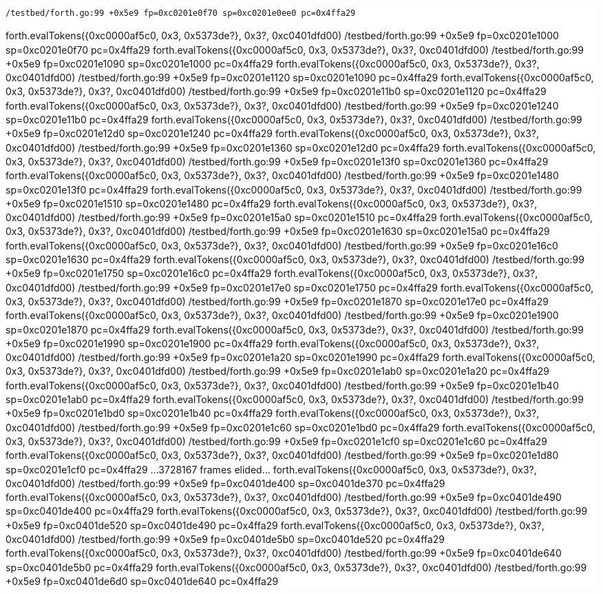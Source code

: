 	/testbed/forth.go:99 +0x5e9 fp=0xc0201e0f70 sp=0xc0201e0ee0 pc=0x4ffa29
forth.evalTokens({0xc0000af5c0, 0x3, 0x5373de?}, 0x3?, 0xc0401dfd00)
	/testbed/forth.go:99 +0x5e9 fp=0xc0201e1000 sp=0xc0201e0f70 pc=0x4ffa29
forth.evalTokens({0xc0000af5c0, 0x3, 0x5373de?}, 0x3?, 0xc0401dfd00)
	/testbed/forth.go:99 +0x5e9 fp=0xc0201e1090 sp=0xc0201e1000 pc=0x4ffa29
forth.evalTokens({0xc0000af5c0, 0x3, 0x5373de?}, 0x3?, 0xc0401dfd00)
	/testbed/forth.go:99 +0x5e9 fp=0xc0201e1120 sp=0xc0201e1090 pc=0x4ffa29
forth.evalTokens({0xc0000af5c0, 0x3, 0x5373de?}, 0x3?, 0xc0401dfd00)
	/testbed/forth.go:99 +0x5e9 fp=0xc0201e11b0 sp=0xc0201e1120 pc=0x4ffa29
forth.evalTokens({0xc0000af5c0, 0x3, 0x5373de?}, 0x3?, 0xc0401dfd00)
	/testbed/forth.go:99 +0x5e9 fp=0xc0201e1240 sp=0xc0201e11b0 pc=0x4ffa29
forth.evalTokens({0xc0000af5c0, 0x3, 0x5373de?}, 0x3?, 0xc0401dfd00)
	/testbed/forth.go:99 +0x5e9 fp=0xc0201e12d0 sp=0xc0201e1240 pc=0x4ffa29
forth.evalTokens({0xc0000af5c0, 0x3, 0x5373de?}, 0x3?, 0xc0401dfd00)
	/testbed/forth.go:99 +0x5e9 fp=0xc0201e1360 sp=0xc0201e12d0 pc=0x4ffa29
forth.evalTokens({0xc0000af5c0, 0x3, 0x5373de?}, 0x3?, 0xc0401dfd00)
	/testbed/forth.go:99 +0x5e9 fp=0xc0201e13f0 sp=0xc0201e1360 pc=0x4ffa29
forth.evalTokens({0xc0000af5c0, 0x3, 0x5373de?}, 0x3?, 0xc0401dfd00)
	/testbed/forth.go:99 +0x5e9 fp=0xc0201e1480 sp=0xc0201e13f0 pc=0x4ffa29
forth.evalTokens({0xc0000af5c0, 0x3, 0x5373de?}, 0x3?, 0xc0401dfd00)
	/testbed/forth.go:99 +0x5e9 fp=0xc0201e1510 sp=0xc0201e1480 pc=0x4ffa29
forth.evalTokens({0xc0000af5c0, 0x3, 0x5373de?}, 0x3?, 0xc0401dfd00)
	/testbed/forth.go:99 +0x5e9 fp=0xc0201e15a0 sp=0xc0201e1510 pc=0x4ffa29
forth.evalTokens({0xc0000af5c0, 0x3, 0x5373de?}, 0x3?, 0xc0401dfd00)
	/testbed/forth.go:99 +0x5e9 fp=0xc0201e1630 sp=0xc0201e15a0 pc=0x4ffa29
forth.evalTokens({0xc0000af5c0, 0x3, 0x5373de?}, 0x3?, 0xc0401dfd00)
	/testbed/forth.go:99 +0x5e9 fp=0xc0201e16c0 sp=0xc0201e1630 pc=0x4ffa29
forth.evalTokens({0xc0000af5c0, 0x3, 0x5373de?}, 0x3?, 0xc0401dfd00)
	/testbed/forth.go:99 +0x5e9 fp=0xc0201e1750 sp=0xc0201e16c0 pc=0x4ffa29
forth.evalTokens({0xc0000af5c0, 0x3, 0x5373de?}, 0x3?, 0xc0401dfd00)
	/testbed/forth.go:99 +0x5e9 fp=0xc0201e17e0 sp=0xc0201e1750 pc=0x4ffa29
forth.evalTokens({0xc0000af5c0, 0x3, 0x5373de?}, 0x3?, 0xc0401dfd00)
	/testbed/forth.go:99 +0x5e9 fp=0xc0201e1870 sp=0xc0201e17e0 pc=0x4ffa29
forth.evalTokens({0xc0000af5c0, 0x3, 0x5373de?}, 0x3?, 0xc0401dfd00)
	/testbed/forth.go:99 +0x5e9 fp=0xc0201e1900 sp=0xc0201e1870 pc=0x4ffa29
forth.evalTokens({0xc0000af5c0, 0x3, 0x5373de?}, 0x3?, 0xc0401dfd00)
	/testbed/forth.go:99 +0x5e9 fp=0xc0201e1990 sp=0xc0201e1900 pc=0x4ffa29
forth.evalTokens({0xc0000af5c0, 0x3, 0x5373de?}, 0x3?, 0xc0401dfd00)
	/testbed/forth.go:99 +0x5e9 fp=0xc0201e1a20 sp=0xc0201e1990 pc=0x4ffa29
forth.evalTokens({0xc0000af5c0, 0x3, 0x5373de?}, 0x3?, 0xc0401dfd00)
	/testbed/forth.go:99 +0x5e9 fp=0xc0201e1ab0 sp=0xc0201e1a20 pc=0x4ffa29
forth.evalTokens({0xc0000af5c0, 0x3, 0x5373de?}, 0x3?, 0xc0401dfd00)
	/testbed/forth.go:99 +0x5e9 fp=0xc0201e1b40 sp=0xc0201e1ab0 pc=0x4ffa29
forth.evalTokens({0xc0000af5c0, 0x3, 0x5373de?}, 0x3?, 0xc0401dfd00)
	/testbed/forth.go:99 +0x5e9 fp=0xc0201e1bd0 sp=0xc0201e1b40 pc=0x4ffa29
forth.evalTokens({0xc0000af5c0, 0x3, 0x5373de?}, 0x3?, 0xc0401dfd00)
	/testbed/forth.go:99 +0x5e9 fp=0xc0201e1c60 sp=0xc0201e1bd0 pc=0x4ffa29
forth.evalTokens({0xc0000af5c0, 0x3, 0x5373de?}, 0x3?, 0xc0401dfd00)
	/testbed/forth.go:99 +0x5e9 fp=0xc0201e1cf0 sp=0xc0201e1c60 pc=0x4ffa29
forth.evalTokens({0xc0000af5c0, 0x3, 0x5373de?}, 0x3?, 0xc0401dfd00)
	/testbed/forth.go:99 +0x5e9 fp=0xc0201e1d80 sp=0xc0201e1cf0 pc=0x4ffa29
...3728167 frames elided...
forth.evalTokens({0xc0000af5c0, 0x3, 0x5373de?}, 0x3?, 0xc0401dfd00)
	/testbed/forth.go:99 +0x5e9 fp=0xc0401de400 sp=0xc0401de370 pc=0x4ffa29
forth.evalTokens({0xc0000af5c0, 0x3, 0x5373de?}, 0x3?, 0xc0401dfd00)
	/testbed/forth.go:99 +0x5e9 fp=0xc0401de490 sp=0xc0401de400 pc=0x4ffa29
forth.evalTokens({0xc0000af5c0, 0x3, 0x5373de?}, 0x3?, 0xc0401dfd00)
	/testbed/forth.go:99 +0x5e9 fp=0xc0401de520 sp=0xc0401de490 pc=0x4ffa29
forth.evalTokens({0xc0000af5c0, 0x3, 0x5373de?}, 0x3?, 0xc0401dfd00)
	/testbed/forth.go:99 +0x5e9 fp=0xc0401de5b0 sp=0xc0401de520 pc=0x4ffa29
forth.evalTokens({0xc0000af5c0, 0x3, 0x5373de?}, 0x3?, 0xc0401dfd00)
	/testbed/forth.go:99 +0x5e9 fp=0xc0401de640 sp=0xc0401de5b0 pc=0x4ffa29
forth.evalTokens({0xc0000af5c0, 0x3, 0x5373de?}, 0x3?, 0xc0401dfd00)
	/testbed/forth.go:99 +0x5e9 fp=0xc0401de6d0 sp=0xc0401de640 pc=0x4ffa29